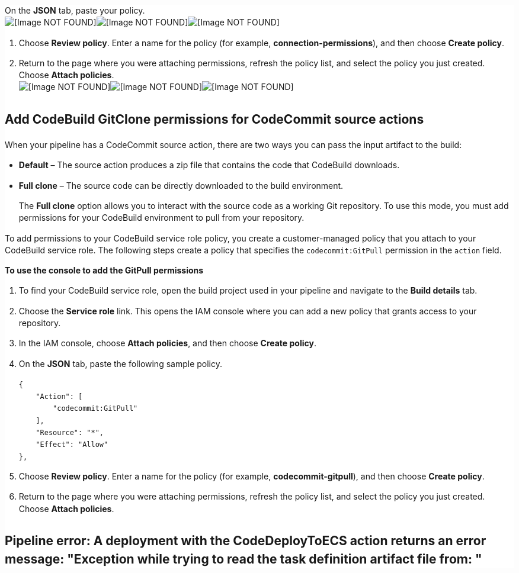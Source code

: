    On the **JSON** tab, paste your policy\.  
![\[Image NOT FOUND\]](http://docs.aws.amazon.com/codepipeline/latest/userguide/images/gitclone-role-policy.png)![\[Image NOT FOUND\]](http://docs.aws.amazon.com/codepipeline/latest/userguide/)![\[Image NOT FOUND\]](http://docs.aws.amazon.com/codepipeline/latest/userguide/)

1. Choose **Review policy**\. Enter a name for the policy \(for example, **connection\-permissions**\), and then choose **Create policy**\.

1. Return to the page where you were attaching permissions, refresh the policy list, and select the policy you just created\. Choose **Attach policies**\.  
![\[Image NOT FOUND\]](http://docs.aws.amazon.com/codepipeline/latest/userguide/images/gitclone-role-policy-attach.png)![\[Image NOT FOUND\]](http://docs.aws.amazon.com/codepipeline/latest/userguide/)![\[Image NOT FOUND\]](http://docs.aws.amazon.com/codepipeline/latest/userguide/)

## Add CodeBuild GitClone permissions for CodeCommit source actions<a name="codebuild-role-codecommitclone"></a>

When your pipeline has a CodeCommit source action, there are two ways you can pass the input artifact to the build:
+ **Default** – The source action produces a zip file that contains the code that CodeBuild downloads\.
+ **Full clone** – The source code can be directly downloaded to the build environment\. 

  The **Full clone** option allows you to interact with the source code as a working Git repository\. To use this mode, you must add permissions for your CodeBuild environment to pull from your repository\.

To add permissions to your CodeBuild service role policy, you create a customer\-managed policy that you attach to your CodeBuild service role\. The following steps create a policy that specifies the `codecommit:GitPull` permission in the `action` field\.

**To use the console to add the GitPull permissions**

1. To find your CodeBuild service role, open the build project used in your pipeline and navigate to the **Build details** tab\.

1. Choose the **Service role** link\. This opens the IAM console where you can add a new policy that grants access to your repository\.

1. In the IAM console, choose **Attach policies**, and then choose **Create policy**\. 

1. On the **JSON** tab, paste the following sample policy\.

   ```
   {
       "Action": [
           "codecommit:GitPull"
       ],
       "Resource": "*",
       "Effect": "Allow"
   },
   ```

1. Choose **Review policy**\. Enter a name for the policy \(for example, **codecommit\-gitpull**\), and then choose **Create policy**\.

1. Return to the page where you were attaching permissions, refresh the policy list, and select the policy you just created\. Choose **Attach policies**\.

## Pipeline error: A deployment with the CodeDeployToECS action returns an error message: "Exception while trying to read the task definition artifact file from: <source artifact name>"<a name="troubleshooting-ecstocodedeploy-size"></a>

